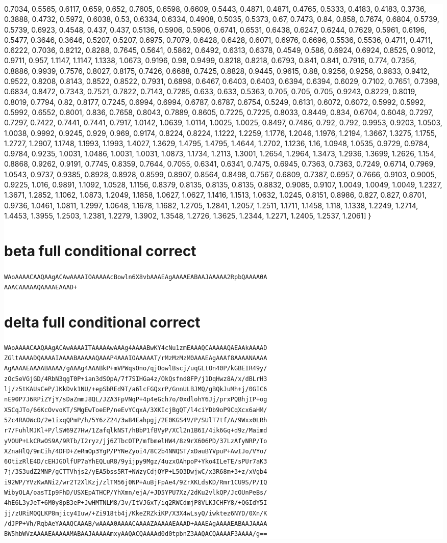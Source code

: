 0.7034, 0.5565, 0.6117, 0.659, 0.652, 0.7605, 0.6598, 0.6609, 0.5443, 0.4871, 0.4871, 0.4765, 0.5333, 0.4183, 0.4183, 0.3736, 0.3888, 0.4732, 0.5972, 0.6038, 0.53, 0.6334, 0.6334, 0.4908, 0.5035, 0.5373, 0.67, 0.7473, 0.84, 0.858, 0.7674, 0.6804, 0.5739, 0.5739, 0.6923, 0.4548, 0.437, 0.437, 0.5136, 0.5906, 0.5906, 0.6741, 0.6531, 0.6438, 0.6247, 0.6244, 0.7629, 0.5961, 0.6196, 0.5477, 0.3646, 0.3646, 0.5207, 0.5207, 0.6975, 0.7079, 0.6428, 0.6428, 0.6071, 0.6976, 0.6696, 0.5536, 0.5536, 0.4711, 0.4711, 0.6222, 0.7036, 0.8212, 0.8288, 0.7645, 0.5641, 0.5862, 0.6492, 0.6313, 0.6378, 0.4549, 0.586, 0.6924, 0.6924, 0.8525, 0.9012, 0.9711, 0.957, 1.1147, 1.1147, 1.1338, 1.0673, 0.9196, 0.98, 0.9499, 0.8218, 0.8218, 0.6793, 0.841, 0.841, 0.7916, 0.774, 0.7356, 0.8886, 0.9939, 0.7576, 0.8027, 0.8175, 0.7426, 0.6688, 0.7425, 0.8828, 0.9445, 0.9615, 0.88, 0.9256, 0.9256, 0.9833, 0.9412, 0.9522, 0.8208, 0.8143, 0.8522, 0.8522, 0.7931, 0.6898, 0.6467, 0.6403, 0.6403, 0.6394, 0.6394, 0.6029, 0.7102, 0.7651, 0.7398, 0.6834, 0.8472, 0.7343, 0.7521, 0.7822, 0.7143, 0.7285, 0.633, 0.633, 0.5363, 0.705, 0.705, 0.705, 0.9243, 0.8229, 0.8019, 0.8019, 0.7794, 0.82, 0.8177, 0.7245, 0.6994, 0.6994, 0.6787, 0.6787, 0.6754, 0.5249, 0.6131, 0.6072, 0.6072, 0.5992, 0.5992, 0.5992, 0.6552, 0.8001, 0.836, 0.7658, 0.8043, 0.7889, 0.8605, 0.7225, 0.7225, 0.8033, 0.8449, 0.834, 0.6704, 0.6048, 0.7297, 0.7297, 0.7422, 0.7441, 0.7441, 0.7917, 1.0142, 1.0639, 1.0114, 1.0025, 1.0025, 0.8497, 0.7486, 0.792, 0.792, 0.9953, 0.9203, 1.0503, 1.0038, 0.9992, 0.9245, 0.929, 0.969, 0.9174, 0.8224, 0.8224, 1.1222, 1.2259, 1.1776, 1.2046, 1.1976, 1.2194, 1.3667, 1.3275, 1.1755, 1.2727, 1.2907, 1.1748, 1.1993, 1.1993, 1.4027, 1.3629, 1.4795, 1.4795, 1.4644, 1.2702, 1.1236, 1.16, 1.0948, 1.0535, 0.9729, 0.9784, 0.9784, 0.9235, 1.0031, 1.0486, 1.0031, 1.0031, 1.0873, 1.1734, 1.2113, 1.3001, 1.2654, 1.2964, 1.3473, 1.2936, 1.3699, 1.2626, 1.154, 0.8868, 0.9262, 0.9191, 0.7745, 0.8359, 0.7644, 0.7055, 0.6341, 0.6341, 0.7475, 0.6945, 0.7363, 0.7363, 0.7249, 0.6714, 0.7969, 1.0543, 0.9737, 0.9385, 0.8928, 0.8928, 0.8599, 0.8907, 0.8564, 0.8498, 0.7567, 0.6809, 0.7387, 0.6957, 0.7666, 0.9103, 0.9005, 0.9225, 1.016, 0.9891, 1.1092, 1.0528, 1.1156, 0.8379, 0.8135, 0.8135, 0.8135, 0.8832, 0.9085, 0.9107, 1.0049, 1.0049, 1.0049, 1.2327, 1.3671, 1.2852, 1.1062, 1.0873, 1.2049, 1.1858, 1.0627, 1.0627, 1.1416, 1.1513, 1.0632, 1.0245, 0.8151, 0.8986, 0.827, 0.827, 0.8701, 0.9736, 1.0461, 1.0811, 1.2997, 1.0648, 1.1678, 1.1682, 1.2705, 1.2841, 1.2057, 1.2511, 1.1711, 1.1458, 1.118, 1.1338, 1.2249, 1.2714, 1.4453, 1.3955, 1.2503, 1.2381, 1.2279, 1.3902, 1.3548, 1.2726, 1.3625, 1.2344, 1.2271, 1.2405, 1.2537, 1.2061]
    }

# beta full conditional correct

    WAoAAAACAAQAAgACAwAAAAIOAAAAAcBowln6X8vbAAAEAgAAAAEABAAJAAAAA2RpbQAAAA0A
    AAACAAAAAQAAAAEAAAD+

# delta full conditional correct

    WAoAAAACAAQAAgACAwAAAAITAAAAAwAAAg4AAAABwKY4cNu1zmEAAAQCAAAAAQAEAAkAAAAD
    ZGltAAAADQAAAAIAAAABAAAAAQAAAP4AAAIOAAAAAT/rMzMzMzM0AAAEAgAAAf8AAAANAAAA
    AgAAAAEAAAABAAAA/gAAAg4AAABkP+mVPWqsOno/qjOowlBscj/uqGLtOn40P/kGBEIR49y/
    zOc5eVGjGD/4RbN3qgT0P+ian3dSOpA/7f7SIHGa4z/OkQsfnd8FP/j1DqHwz8A/x/dBLrH3
    lj/z5tKAUsCeP/JKkDvk1NU/+epSbREd9T/a6lcFGQxrP/GnnULBJMQ/gBQkJuMh+j/0GIC6
    nE90P7J6RPiZYjY/sDaZmmJ8QL/JZA3FpVNqP+4p4eGch7o/0xdlohY6Jj/prxPQBhjIP+og
    X5CqJTo/66KcOvvoKT/SMgEwToeEP/neEvYCqxA/3XKIcjBgQT/l4ciYDb9oP9CqXcx6aHM/
    5Zc4RAOWcD/2e1ixqQPmP/h/5Y6zZ24/3w84Eahpgj/2E0KGS4V/P/SUlT7tf/A/9Wxx0LRh
    r7/FuhlMJKl+P/lSW69Z7Hw/1ZafqlkNST/hBbP1fBVyP/XCl2n1B6I/4ik6Gq+d9z/Maimd
    yVOUP+LkCRwOS9A/9RTb/I2ryz/jj6ZTbcOTP/mfbmelHW4/8z9rX606PD/37LzAfyNRP/To
    XZnaHlQ/9mCih/4DFD+ZeRmOp3YgP/PYNeZyoi4/8C2b4NNQST/xDauBYVpuP+AwIJo/VYo/
    6OtizRlE4D/cEHJGOlfUP7aYhEQLuR8/9yijpy9Mgz/4uzxOAhpoP+Yko4ILeTE/sPUr7aK3
    7j/3S3udZ2MNP/gCTTVhjs2/yEA5bss5RT+NWzyCdjQYP+L5O3DwjwC/x3R68m+3+z/xVgb4
    i92WP/YVzKwANi2/wr2T2XlKzj/zlTM56j0NP+AuBjFpAe4/9ZrXKLdsKD/Rmr1CU9S/P/IQ
    WibyOLA/oasTIp9FhD/USXEpATHCP/YhXmn/ejA/+JD5YPU7Xz/2dKu2vlkQP/JcOUnPeBs/
    4hE6L3yJeT+6M0y8pB3eP+JwHMTNLM8/3v/ItVJGxT/iq2RWCdmjP8VLKJCHFY8/+QGIdY5I
    jj/zURiMQQLKP8mjicy4Iuw/+Zi918tb4j/KkeZRZkiKP/X3X4wLsyQ/iwktez6NYD/0Xn/K
    /dJPP+Vh/RqbAeYAAAQCAAAB/wAAAA0AAAACAAAAZAAAAAEAAAD+AAAEAgAAAAEABAAJAAAA
    BW5hbWVzAAAAEAAAAAMABAAJAAAAAmxyAAQACQAAAAd0d0tpbnZ3AAQACQAAAAF3AAAA/g==
